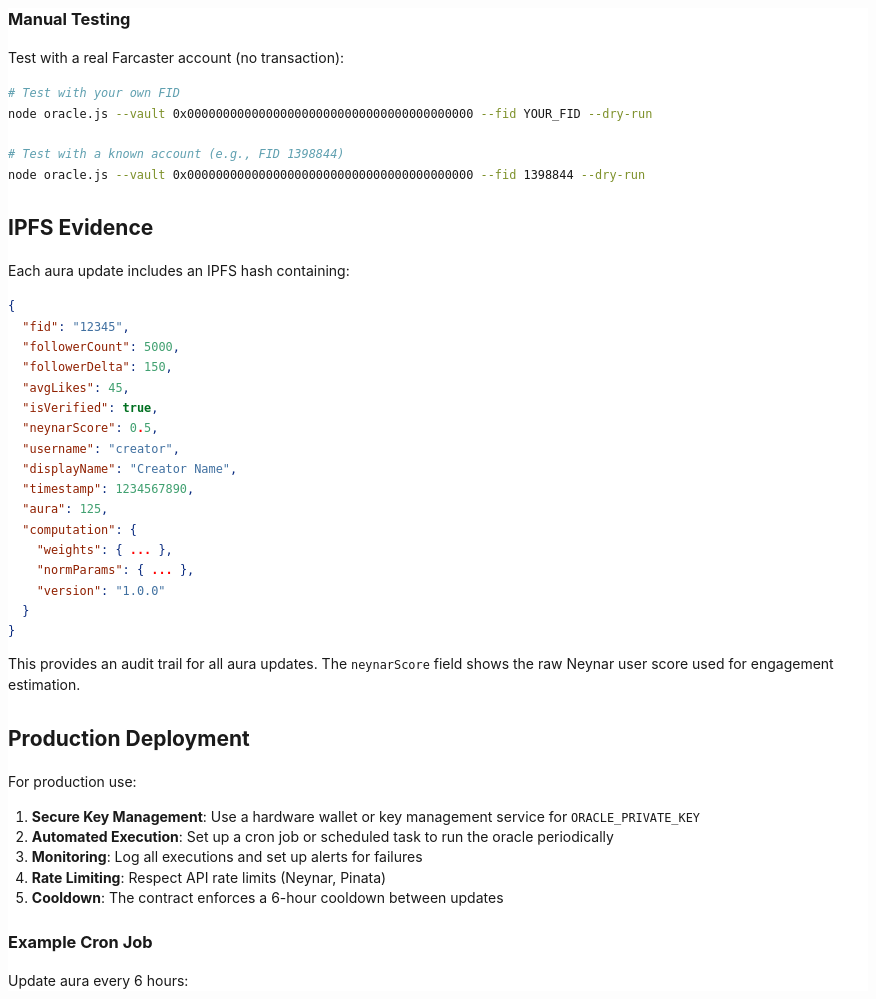 ### Manual Testing

Test with a real Farcaster account (no transaction):

```bash
# Test with your own FID
node oracle.js --vault 0x0000000000000000000000000000000000000000 --fid YOUR_FID --dry-run

# Test with a known account (e.g., FID 1398844)
node oracle.js --vault 0x0000000000000000000000000000000000000000 --fid 1398844 --dry-run
```

## IPFS Evidence

Each aura update includes an IPFS hash containing:

```json
{
  "fid": "12345",
  "followerCount": 5000,
  "followerDelta": 150,
  "avgLikes": 45,
  "isVerified": true,
  "neynarScore": 0.5,
  "username": "creator",
  "displayName": "Creator Name",
  "timestamp": 1234567890,
  "aura": 125,
  "computation": {
    "weights": { ... },
    "normParams": { ... },
    "version": "1.0.0"
  }
}
```

This provides an audit trail for all aura updates. The `neynarScore` field shows the raw Neynar user score used for engagement estimation.

## Production Deployment

For production use:

1. **Secure Key Management**: Use a hardware wallet or key management service for `ORACLE_PRIVATE_KEY`
2. **Automated Execution**: Set up a cron job or scheduled task to run the oracle periodically
3. **Monitoring**: Log all executions and set up alerts for failures
4. **Rate Limiting**: Respect API rate limits (Neynar, Pinata)
5. **Cooldown**: The contract enforces a 6-hour cooldown between updates

### Example Cron Job

Update aura every 6 hours:

